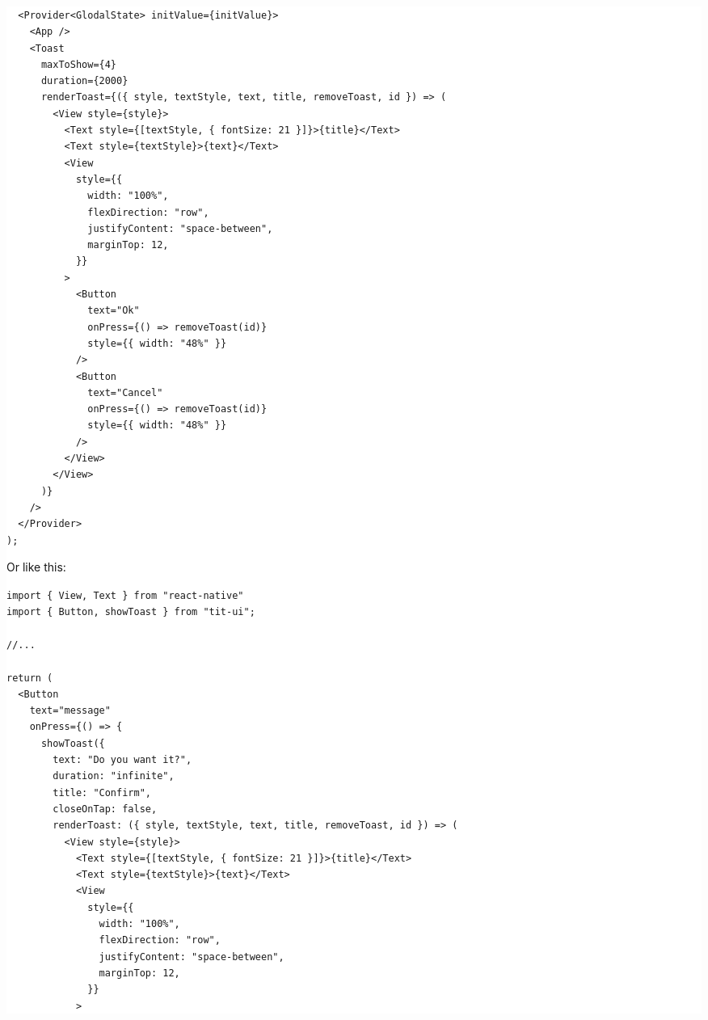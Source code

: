 ```tsx
  <Provider<GlodalState> initValue={initValue}>
    <App />
    <Toast
      maxToShow={4}
      duration={2000}
      renderToast={({ style, textStyle, text, title, removeToast, id }) => (
        <View style={style}>
          <Text style={[textStyle, { fontSize: 21 }]}>{title}</Text>
          <Text style={textStyle}>{text}</Text>
          <View
            style={{
              width: "100%",
              flexDirection: "row",
              justifyContent: "space-between",
              marginTop: 12,
            }}
          >
            <Button
              text="Ok"
              onPress={() => removeToast(id)}
              style={{ width: "48%" }}
            />
            <Button
              text="Cancel"
              onPress={() => removeToast(id)}
              style={{ width: "48%" }}
            />
          </View>
        </View>
      )}
    />
  </Provider>
);
```

Or like this:

```tsx
import { View, Text } from "react-native"
import { Button, showToast } from "tit-ui";

//...

return (
  <Button
    text="message"
    onPress={() => {
      showToast({
        text: "Do you want it?",
        duration: "infinite",
        title: "Confirm",
        closeOnTap: false,
        renderToast: ({ style, textStyle, text, title, removeToast, id }) => (
          <View style={style}>
            <Text style={[textStyle, { fontSize: 21 }]}>{title}</Text>
            <Text style={textStyle}>{text}</Text>
            <View
              style={{
                width: "100%",
                flexDirection: "row",
                justifyContent: "space-between",
                marginTop: 12,
              }}
            >
```